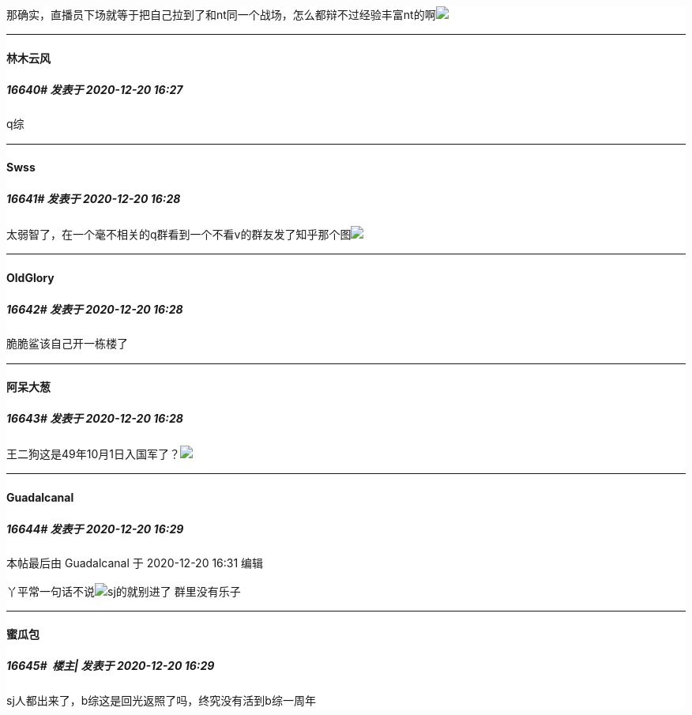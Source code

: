 
那确实，直播员下场就等于把自己拉到了和nt同一个战场，怎么都辩不过经验丰富nt的啊<img src="https://static.saraba1st.com/image/smiley/face2017/053.png" referrerpolicy="no-referrer">


*****

####  林木云风  
##### 16640#       发表于 2020-12-20 16:27


q综


*****

####  Swss  
##### 16641#       发表于 2020-12-20 16:28


太弱智了，在一个毫不相关的q群看到一个不看v的群友发了知乎那个图<img src="https://static.saraba1st.com/image/smiley/face2017/168.gif" referrerpolicy="no-referrer">


*****

####  OldGlory  
##### 16642#       发表于 2020-12-20 16:28


脆脆鲨该自己开一栋楼了


*****

####  阿呆大葱  
##### 16643#       发表于 2020-12-20 16:28


王二狗这是49年10月1日入国军了？<img src="https://static.saraba1st.com/image/smiley/face2017/067.png" referrerpolicy="no-referrer">


*****

####  Guadalcanal  
##### 16644#       发表于 2020-12-20 16:29


 本帖最后由 Guadalcanal 于 2020-12-20 16:31 编辑 

丫平常一句话不说<img src="https://static.saraba1st.com/image/smiley/face2017/004.gif" referrerpolicy="no-referrer">sj的就别进了 群里没有乐子


*****

####  蜜瓜包  
##### 16645#         楼主| 发表于 2020-12-20 16:29


sj人都出来了，b综这是回光返照了吗，终究没有活到b综一周年
